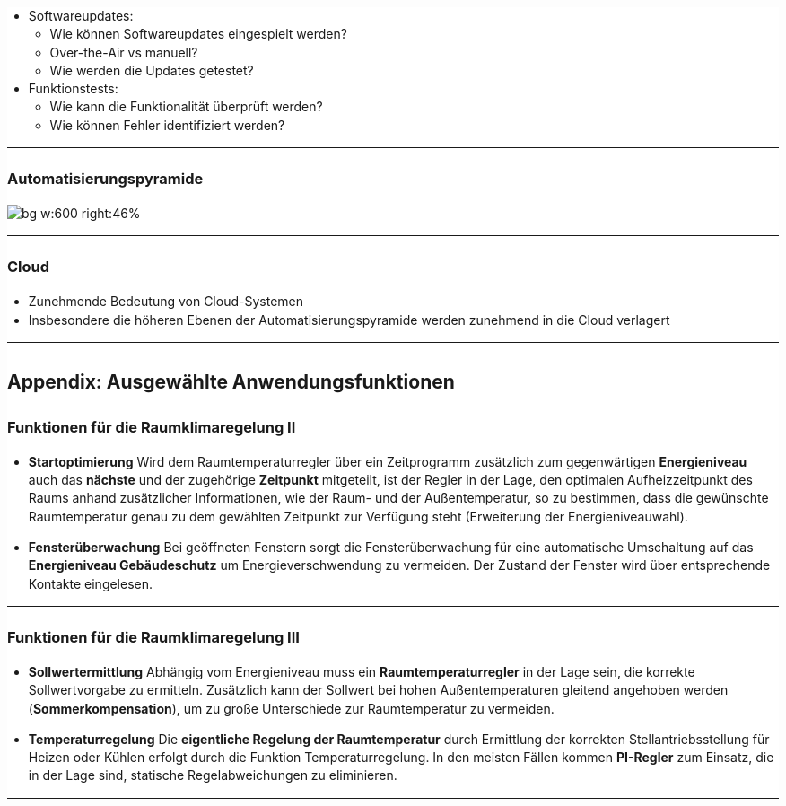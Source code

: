 * Softwareupdates:
    * Wie können Softwareupdates eingespielt werden?
    * Over-the-Air vs manuell?
    * Wie werden die Updates getestet?
* Funktionstests:
    * Wie kann die Funktionalität überprüft werden?
    * Wie können Fehler identifiziert werden?

---


### Automatisierungspyramide

![bg w:600 right:46%](images/HierarchischeGliederungderFunktionenderGebäudeautomation.png)

---

### Cloud

* Zunehmende Bedeutung von Cloud-Systemen
* Insbesondere die höheren Ebenen der Automatisierungspyramide werden zunehmend in die Cloud verlagert

---

## Appendix: Ausgewählte Anwendungsfunktionen


### Funktionen für die Raumklimaregelung II

- **Startoptimierung**
Wird dem Raumtemperaturregler über ein Zeitprogramm zusätzlich zum gegenwärtigen **Energieniveau** auch das **nächste** und der zugehörige **Zeitpunkt** mitgeteilt, ist der Regler in der Lage, den optimalen Aufheizzeitpunkt des Raums anhand zusätzlicher Informationen, wie der Raum- und der Außentemperatur, so zu bestimmen, dass die gewünschte Raumtemperatur genau zu dem gewählten Zeitpunkt zur Verfügung steht (Erweiterung der Energieniveauwahl).

- **Fensterüberwachung**
Bei geöffneten Fenstern sorgt die Fensterüberwachung für eine automatische Umschaltung auf das **Energieniveau Gebäudeschutz** um Energieverschwendung zu vermeiden. Der Zustand der Fenster wird über entsprechende Kontakte eingelesen.

---

### Funktionen für die Raumklimaregelung III

- **Sollwertermittlung**
Abhängig vom Energieniveau muss ein **Raumtemperaturregler** in der Lage sein, die korrekte Sollwertvorgabe zu ermitteln. Zusätzlich kann der Sollwert bei hohen Außentemperaturen gleitend angehoben werden (**Sommerkompensation**), um zu große Unterschiede zur Raumtemperatur zu vermeiden.

- **Temperaturregelung**
Die **eigentliche Regelung der Raumtemperatur** durch Ermittlung der korrekten Stellantriebsstellung für Heizen oder Kühlen erfolgt durch die Funktion Temperaturregelung. In den meisten Fällen kommen **PI-Regler** zum Einsatz, die in der Lage sind, statische Regelabweichungen zu eliminieren.

---